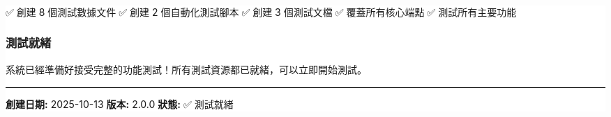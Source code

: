 ✅ 創建 8 個測試數據文件
✅ 創建 2 個自動化測試腳本
✅ 創建 3 個測試文檔
✅ 覆蓋所有核心端點
✅ 測試所有主要功能

### 測試就緒

系統已經準備好接受完整的功能測試！所有測試資源都已就緒，可以立即開始測試。

---

**創建日期:** 2025-10-13
**版本:** 2.0.0
**狀態:** ✅ 測試就緒
